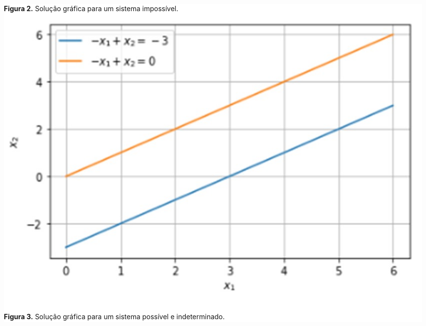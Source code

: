 <p align="left" id="fig120-2"><b>Figura 2.</b> Solução gráfica para um sistema impossível.</p>
<center>
    <img src="assets/images/fig120-2.jpeg" width="100%" style="margin-bottom: 20px;">
</center>

<p align="left" id="fig120-3"><b>Figura 3.</b> Solução gráfica para um sistema possível e indeterminado.</p>
<center>